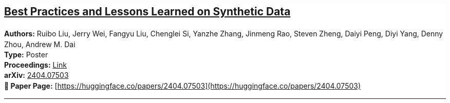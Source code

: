 
## [Best Practices and Lessons Learned on Synthetic Data](https://huggingface.co/papers/2404.07503)<br/>
**Authors:** Ruibo Liu, Jerry Wei, Fangyu Liu, Chenglei Si, Yanzhe Zhang, Jinmeng Rao, Steven Zheng, Daiyi Peng, Diyi Yang, Denny Zhou, Andrew M. Dai<br/>
**Type:** Poster<br/>
**Proceedings:** [Link](https://openreview.net/forum?id=OJaWBhh61C)<br/>
**arXiv:** [2404.07503](https://arxiv.org/abs/2404.07503)<br/>
**🤗 Paper Page:** [https://huggingface.co/papers/2404.07503](https://huggingface.co/papers/2404.07503)<br/>

---

